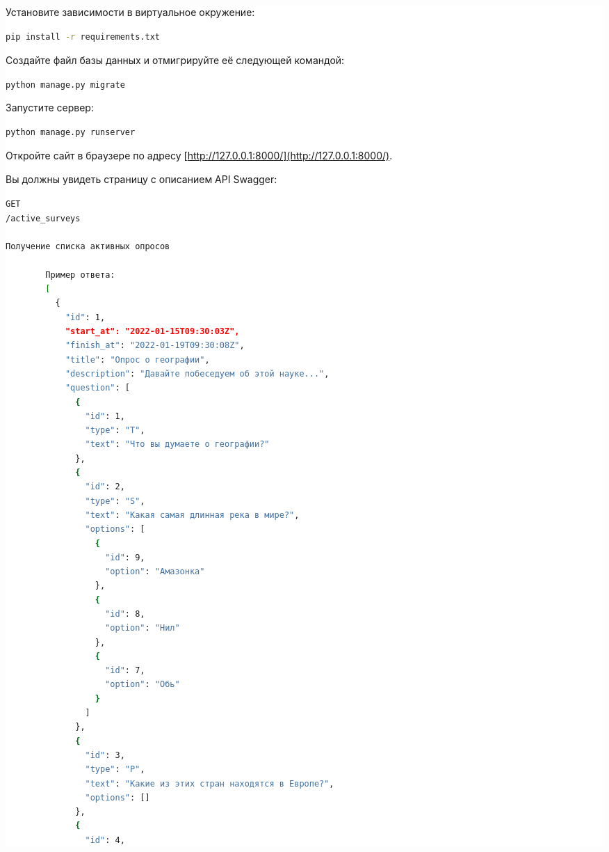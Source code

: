 
Установите зависимости в виртуальное окружение:
```sh
pip install -r requirements.txt
```

Создайте файл базы данных и отмигрируйте её следующей командой:

```sh
python manage.py migrate
```

Запустите сервер:

```sh
python manage.py runserver
```

Откройте сайт в браузере по адресу [http://127.0.0.1:8000/](http://127.0.0.1:8000/).

Вы должны увидеть страницу с описанием API Swagger:

````sh
GET
/active_surveys

Получение списка активных опросов

        Пример ответа:
        [
          {
            "id": 1,
            "start_at": "2022-01-15T09:30:03Z",
            "finish_at": "2022-01-19T09:30:08Z",
            "title": "Опрос о географии",
            "description": "Давайте побеседуем об этой науке...",
            "question": [
              {
                "id": 1,
                "type": "T",
                "text": "Что вы думаете о географии?"
              },
              {
                "id": 2,
                "type": "S",
                "text": "Какая самая длинная река в мире?",
                "options": [
                  {
                    "id": 9,
                    "option": "Амазонка"
                  },
                  {
                    "id": 8,
                    "option": "Нил"
                  },
                  {
                    "id": 7,
                    "option": "Обь"
                  }
                ]
              },
              {
                "id": 3,
                "type": "P",
                "text": "Какие из этих стран находятся в Европе?",
                "options": []
              },
              {
                "id": 4,
````